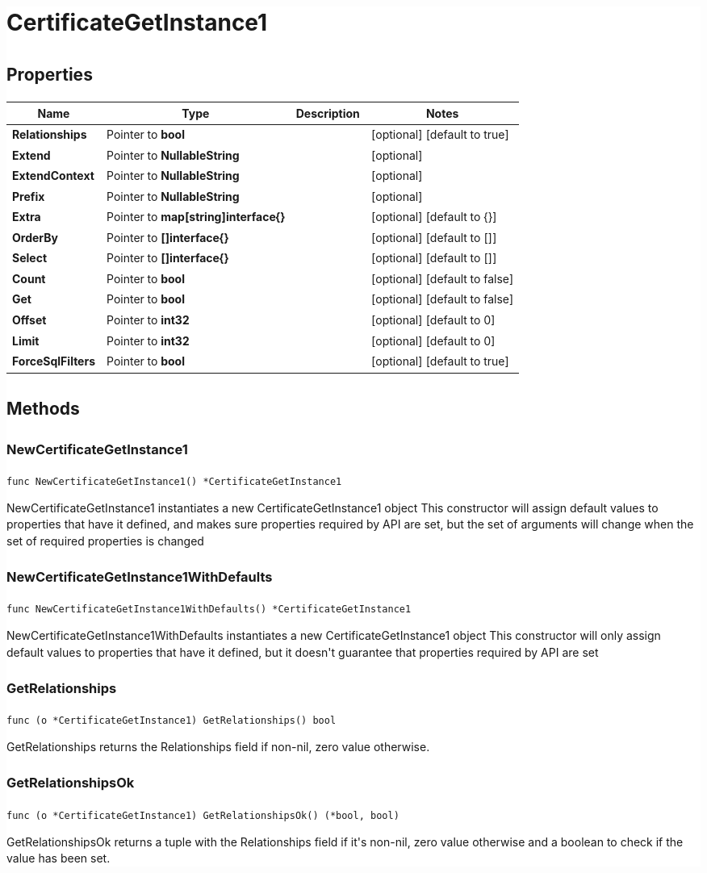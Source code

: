 # CertificateGetInstance1

## Properties

Name | Type | Description | Notes
------------ | ------------- | ------------- | -------------
**Relationships** | Pointer to **bool** |  | [optional] [default to true]
**Extend** | Pointer to **NullableString** |  | [optional] 
**ExtendContext** | Pointer to **NullableString** |  | [optional] 
**Prefix** | Pointer to **NullableString** |  | [optional] 
**Extra** | Pointer to **map[string]interface{}** |  | [optional] [default to {}]
**OrderBy** | Pointer to **[]interface{}** |  | [optional] [default to []]
**Select** | Pointer to **[]interface{}** |  | [optional] [default to []]
**Count** | Pointer to **bool** |  | [optional] [default to false]
**Get** | Pointer to **bool** |  | [optional] [default to false]
**Offset** | Pointer to **int32** |  | [optional] [default to 0]
**Limit** | Pointer to **int32** |  | [optional] [default to 0]
**ForceSqlFilters** | Pointer to **bool** |  | [optional] [default to true]

## Methods

### NewCertificateGetInstance1

`func NewCertificateGetInstance1() *CertificateGetInstance1`

NewCertificateGetInstance1 instantiates a new CertificateGetInstance1 object
This constructor will assign default values to properties that have it defined,
and makes sure properties required by API are set, but the set of arguments
will change when the set of required properties is changed

### NewCertificateGetInstance1WithDefaults

`func NewCertificateGetInstance1WithDefaults() *CertificateGetInstance1`

NewCertificateGetInstance1WithDefaults instantiates a new CertificateGetInstance1 object
This constructor will only assign default values to properties that have it defined,
but it doesn't guarantee that properties required by API are set

### GetRelationships

`func (o *CertificateGetInstance1) GetRelationships() bool`

GetRelationships returns the Relationships field if non-nil, zero value otherwise.

### GetRelationshipsOk

`func (o *CertificateGetInstance1) GetRelationshipsOk() (*bool, bool)`

GetRelationshipsOk returns a tuple with the Relationships field if it's non-nil, zero value otherwise
and a boolean to check if the value has been set.
